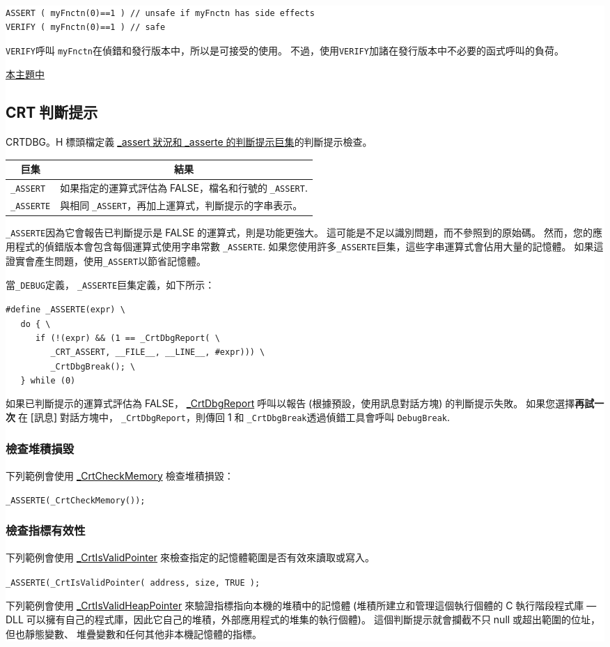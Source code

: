```  
ASSERT ( myFnctn(0)==1 ) // unsafe if myFnctn has side effects  
VERIFY ( myFnctn(0)==1 ) // safe  
```  
  
 `VERIFY`呼叫  `myFnctn`在偵錯和發行版本中，所以是可接受的使用。  不過，使用`VERIFY`加諸在發行版本中不必要的函式呼叫的負荷。  
  
 [本主題中](#BKMK_In_this_topic)  
  
##  <a name="BKMK_CRT_assertions"></a> CRT 判斷提示  
 CRTDBG。H 標頭檔定義 [\_assert 狀況和 \_asserte 的判斷提示巨集](/visual-cpp/c-runtime-library/reference/assert-asserte-assert-expr-macros)的判斷提示檢查。  
  
|巨集|結果|  
|--------|--------|  
|`_ASSERT`|如果指定的運算式評估為 FALSE，檔名和行號的 `_ASSERT`.|`_ASSERTE`|  
|`_ASSERTE`|與相同 `_ASSERT`，再加上運算式，判斷提示的字串表示。|  
  
 `_ASSERTE`因為它會報告已判斷提示是 FALSE 的運算式，則是功能更強大。  這可能是不足以識別問題，而不參照到的原始碼。  然而，您的應用程式的偵錯版本會包含每個運算式使用字串常數 `_ASSERTE`.  如果您使用許多`_ASSERTE`巨集，這些字串運算式會佔用大量的記憶體。  如果這證實會產生問題，使用`_ASSERT`以節省記憶體。  
  
 當`_DEBUG`定義，  `_ASSERTE`巨集定義，如下所示：  
  
```  
#define _ASSERTE(expr) \  
   do { \  
      if (!(expr) && (1 == _CrtDbgReport( \  
         _CRT_ASSERT, __FILE__, __LINE__, #expr))) \  
         _CrtDbgBreak(); \  
   } while (0)  
```  
  
 如果已判斷提示的運算式評估為 FALSE，  [\_CrtDbgReport](/visual-cpp/c-runtime-library/reference/crtdbgreport-crtdbgreportw) 呼叫以報告 \(根據預設，使用訊息對話方塊\) 的判斷提示失敗。  如果您選擇**再試一次** 在 \[訊息\] 對話方塊中，  `_CrtDbgReport`，則傳回 1 和  `_CrtDbgBreak`透過偵錯工具會呼叫  `DebugBreak`.  
  
### 檢查堆積損毀  
 下列範例會使用 [\_CrtCheckMemory](/visual-cpp/c-runtime-library/reference/crtcheckmemory) 檢查堆積損毀：  
  
```  
_ASSERTE(_CrtCheckMemory());  
```  
  
### 檢查指標有效性  
 下列範例會使用 [\_CrtIsValidPointer](/visual-cpp/c-runtime-library/reference/crtisvalidpointer) 來檢查指定的記憶體範圍是否有效來讀取或寫入。  
  
```  
_ASSERTE(_CrtIsValidPointer( address, size, TRUE );  
```  
  
 下列範例會使用 [\_CrtIsValidHeapPointer](/visual-cpp/c-runtime-library/reference/crtisvalidheappointer) 來驗證指標指向本機的堆積中的記憶體 \(堆積所建立和管理這個執行個體的 C 執行階段程式庫 — DLL 可以擁有自己的程式庫，因此它自己的堆積，外部應用程式的堆集的執行個體\)。  這個判斷提示就會攔截不只 null 或超出範圍的位址，但也靜態變數、 堆疊變數和任何其他非本機記憶體的指標。  
  